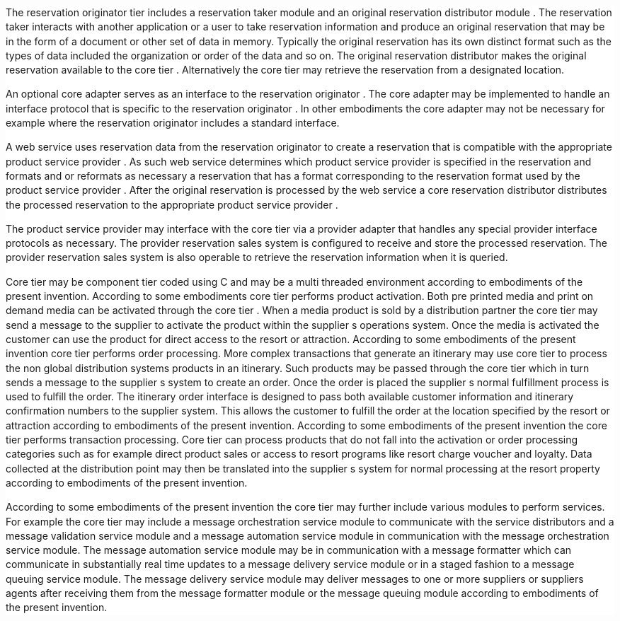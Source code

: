 The reservation originator tier includes a reservation taker module and an original reservation distributor module . The reservation taker interacts with another application or a user to take reservation information and produce an original reservation that may be in the form of a document or other set of data in memory. Typically the original reservation has its own distinct format such as the types of data included the organization or order of the data and so on. The original reservation distributor makes the original reservation available to the core tier . Alternatively the core tier may retrieve the reservation from a designated location.

An optional core adapter serves as an interface to the reservation originator . The core adapter may be implemented to handle an interface protocol that is specific to the reservation originator . In other embodiments the core adapter may not be necessary for example where the reservation originator includes a standard interface.

A web service uses reservation data from the reservation originator to create a reservation that is compatible with the appropriate product service provider . As such web service determines which product service provider is specified in the reservation and formats and or reformats as necessary a reservation that has a format corresponding to the reservation format used by the product service provider . After the original reservation is processed by the web service a core reservation distributor distributes the processed reservation to the appropriate product service provider .

The product service provider may interface with the core tier via a provider adapter that handles any special provider interface protocols as necessary. The provider reservation sales system is configured to receive and store the processed reservation. The provider reservation sales system is also operable to retrieve the reservation information when it is queried.

Core tier may be component tier coded using C and may be a multi threaded environment according to embodiments of the present invention. According to some embodiments core tier performs product activation. Both pre printed media and print on demand media can be activated through the core tier . When a media product is sold by a distribution partner the core tier may send a message to the supplier to activate the product within the supplier s operations system. Once the media is activated the customer can use the product for direct access to the resort or attraction. According to some embodiments of the present invention core tier performs order processing. More complex transactions that generate an itinerary may use core tier to process the non global distribution systems products in an itinerary. Such products may be passed through the core tier which in turn sends a message to the supplier s system to create an order. Once the order is placed the supplier s normal fulfillment process is used to fulfill the order. The itinerary order interface is designed to pass both available customer information and itinerary confirmation numbers to the supplier system. This allows the customer to fulfill the order at the location specified by the resort or attraction according to embodiments of the present invention. According to some embodiments of the present invention the core tier performs transaction processing. Core tier can process products that do not fall into the activation or order processing categories such as for example direct product sales or access to resort programs like resort charge voucher and loyalty. Data collected at the distribution point may then be translated into the supplier s system for normal processing at the resort property according to embodiments of the present invention.

According to some embodiments of the present invention the core tier may further include various modules to perform services. For example the core tier may include a message orchestration service module to communicate with the service distributors and a message validation service module and a message automation service module in communication with the message orchestration service module. The message automation service module may be in communication with a message formatter which can communicate in substantially real time updates to a message delivery service module or in a staged fashion to a message queuing service module. The message delivery service module may deliver messages to one or more suppliers or suppliers agents after receiving them from the message formatter module or the message queuing module according to embodiments of the present invention.
